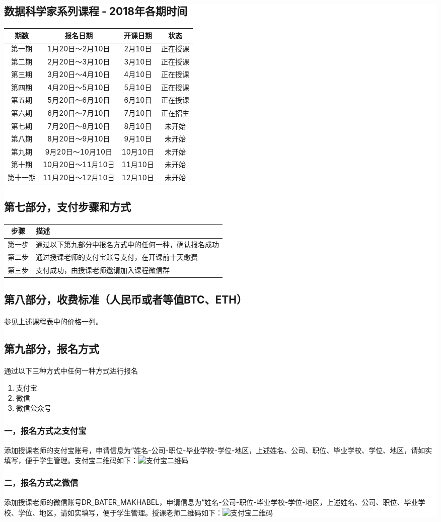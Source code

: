 
## 数据科学家系列课程 - 2018年各期时间

| 期数 | 报名日期 | 开课日期 | 状态 |
| :---: | :---: | :---: | :---: |
| 第一期| 1月20日～2月10日 | 2月10日 | 正在授课 |
| 第二期 | 2月20日～3月10日 | 3月10日 | 正在授课 |
| 第三期 | 3月20日～4月10日 | 4月10日 | 正在授课 |
| 第四期 | 4月20日～5月10日 | 5月10日 | 正在授课 |
| 第五期 | 5月20日～6月10日 | 6月10日 | 正在授课 |
| 第六期 | 6月20日～7月10日 | 7月10日 | 正在招生 |
| 第七期 | 7月20日～8月10日 | 8月10日 | 未开始 |
| 第八期 | 8月20日～9月10日 | 9月10日 | 未开始 |
| 第九期 | 9月20日～10月10日 | 10月10日 | 未开始 |
| 第十期 | 10月20日～11月10日 | 11月10日 | 未开始 |
| 第十一期 | 11月20日～12月10日 | 12月10日 | 未开始 |

## 第七部分，支付步骤和方式
| 步骤 | 描述 |
| :---: | :--- |
| 第一步 | 通过以下第九部分中报名方式中的任何一种，确认报名成功 |
| 第二步 | 通过授课老师的支付宝账号支付，在开课前十天缴费 |
| 第三步 | 支付成功，由授课老师邀请加入课程微信群 |

## 第八部分，收费标准（人民币或者等值BTC、ETH）
参见上述课程表中的价格一列。

## 第九部分，报名方式
通过以下三种方式中任何一种方式进行报名
1. 支付宝
2. 微信
3. 微信公众号

### 一，报名方式之支付宝
添加授课老师的支付宝账号，申请信息为“姓名-公司-职位-毕业学校-学位-地区，上述姓名、公司、职位、毕业学校、学位、地区，请如实填写，便于学生管理。支付宝二维码如下：![](/batermj/data_sciences_campaign/blob/master/DataMining/Guides/WechatIMG398.jpeg '支付宝二维码')

### 二，报名方式之微信
添加授课老师的微信账号DR_BATER_MAKHABEL，申请信息为“姓名-公司-职位-毕业学校-学位-地区，上述姓名、公司、职位、毕业学校、学位、地区，请如实填写，便于学生管理。授课老师二维码如下：![](/batermj/data_sciences_campaign/blob/master/DataMining/Guides/WechatIMG401.jpeg '支付宝二维码')
